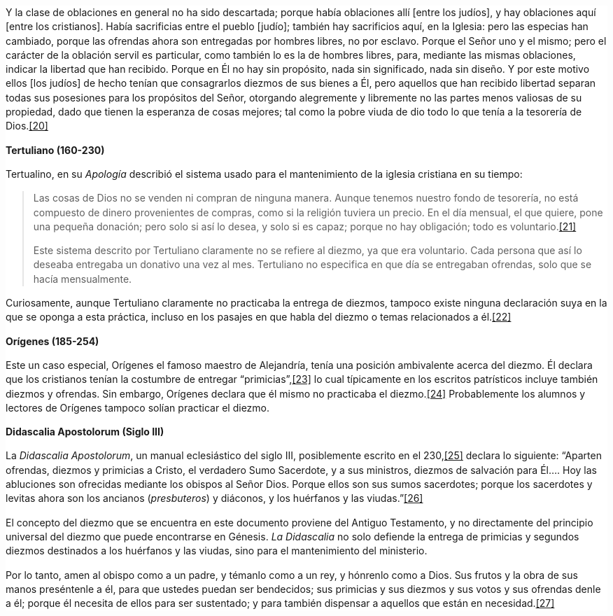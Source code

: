  Y la clase de oblaciones en general no ha sido descartada; porque había oblaciones allí [entre los judíos], y hay oblaciones aquí [entre los cristianos]. Había sacrificias entre el pueblo [judío]; también hay sacrificios aquí, en la Iglesia: pero las especias han cambiado, porque las ofrendas ahora son entregadas por hombres libres, no por esclavo. Porque el Señor uno y el mismo; pero el carácter de la oblación servil es particular, como también lo es la de hombres libres, para, mediante las mismas oblaciones, indicar la libertad que han recibido. Porque en Él no hay sin propósito, nada sin significado, nada sin diseño. Y por este motivo ellos [los judíos] de hecho tenían que consagrarlos diezmos de sus bienes a Él, pero aquellos que han recibido libertad separan todas sus posesiones para los propósitos del Señor, otorgando alegremente y libremente no las partes menos valiosas de su propiedad, dado que tienen la esperanza de cosas mejores; tal como la pobre viuda de dio todo lo que tenía a la tesorería de Dios.[[20]](#fn20)

 **Tertuliano (160-230)**

 Tertualino, en su *Apología* describió el sistema usado para el mantenimiento de la iglesia cristiana en su tiempo:

 
>  Las cosas de Dios no se venden ni compran de ninguna manera. Aunque tenemos nuestro fondo de tesorería, no está compuesto de dinero provenientes de compras, como si la religión tuviera un precio. En el día mensual, el que quiere, pone una pequeña donación; pero solo si así lo desea, y solo si es capaz; porque no hay obligación; todo es voluntario.[[21]](#fn21)
> 
>   Este sistema descrito por Tertuliano claramente no se refiere al diezmo, ya que era voluntario. Cada persona que así lo deseaba entregaba un donativo una vez al mes. Tertuliano no especifica en que día se entregaban ofrendas, solo que se hacía mensualmente.

 Curiosamente, aunque Tertuliano claramente no practicaba la entrega de diezmos, tampoco existe ninguna declaración suya en la que se oponga a esta práctica, incluso en los pasajes en que habla del diezmo o temas relacionados a él.[[22]](#fn22)

 **Orígenes (185-254)**

 Este un caso especial, Orígenes el famoso maestro de Alejandría, tenía una posición ambivalente acerca del diezmo. Él declara que los cristianos tenían la costumbre de entregar “primicias”,[[23]](#fn23) lo cual típicamente en los escritos patrísticos incluye también diezmos y ofrendas. Sin embargo, Orígenes declara que él mismo no practicaba el diezmo.[[24]](#fn24) Probablemente los alumnos y lectores de Orígenes tampoco solían practicar el diezmo.

 **Didascalia Apostolorum (Siglo III)**

 La *Didascalia Apostolorum*, un manual eclesiástico del siglo III, posiblemente escrito en el 230,[[25]](#fn25) declara lo siguiente: “Aparten ofrendas, diezmos y primicias a Cristo, el verdadero Sumo Sacerdote, y a sus ministros, diezmos de salvación para Él…. Hoy las abluciones son ofrecidas mediante los obispos al Señor Dios. Porque ellos son sus sumos sacerdotes; porque los sacerdotes y levitas ahora son los ancianos (*presbuteros*) y diáconos, y los huérfanos y las viudas.”[[26]](#fn26)

 El concepto del diezmo que se encuentra en este documento proviene del Antiguo Testamento, y no directamente del principio universal del diezmo que puede encontrarse en Génesis. *La Didascalia* no solo defiende la entrega de primicias y segundos diezmos destinados a los huérfanos y las viudas, sino para el mantenimiento del ministerio.

 Por lo tanto, amen al obispo como a un padre, y témanlo como a un rey, y hónrenlo como a Dios. Sus frutos y la obra de sus manos preséntenle a él, para que ustedes puedan ser bendecidos; sus primicias y sus diezmos y sus votos y sus ofrendas denle a él; porque él necesita de ellos para ser sustentado; y para también dispensar a aquellos que están en necesidad.[[27]](#fn27)
